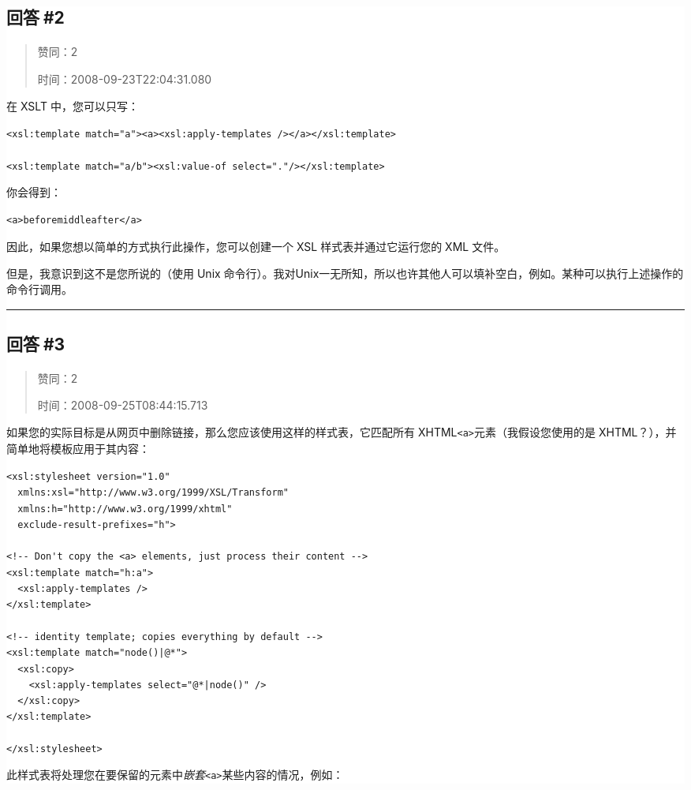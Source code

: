 ## 回答 #2

> 赞同：2
> 
> 时间：2008-09-23T22:04:31.080

在 XSLT 中，您可以只写：

```
<xsl:template match="a"><a><xsl:apply-templates /></a></xsl:template>

<xsl:template match="a/b"><xsl:value-of select="."/></xsl:template> 
```

你会得到：

```
<a>beforemiddleafter</a> 
```

因此，如果您想以简单的方式执行此操作，您可以创建一个 XSL 样式表并通过它运行您的 XML 文件。

但是，我意识到这不是您所说的（使用 Unix 命令行）。我对Unix一无所知，所以也许其他人可以填补空白，例如。某种可以执行上述操作的命令行调用。

* * *

## 回答 #3

> 赞同：2
> 
> 时间：2008-09-25T08:44:15.713

如果您的实际目标是从网页中删除链接，那么您应该使用这样的样式表，它匹配所有 XHTML`<a>`元素（我假设您使用的是 XHTML？），并简单地将模板应用于其内容：

```
<xsl:stylesheet version="1.0"
  xmlns:xsl="http://www.w3.org/1999/XSL/Transform"
  xmlns:h="http://www.w3.org/1999/xhtml"
  exclude-result-prefixes="h">

<!-- Don't copy the <a> elements, just process their content -->
<xsl:template match="h:a">
  <xsl:apply-templates />
</xsl:template>

<!-- identity template; copies everything by default -->
<xsl:template match="node()|@*">
  <xsl:copy>
    <xsl:apply-templates select="@*|node()" />
  </xsl:copy>
</xsl:template>

</xsl:stylesheet> 
```

此样式表将处理您在要保留的元素中*嵌套*`<a>`某些内容的情况，例如：
